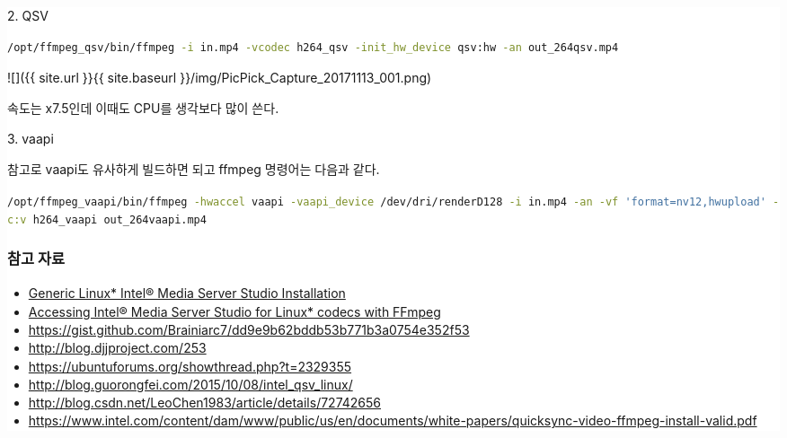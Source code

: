 2\. QSV

```bash
/opt/ffmpeg_qsv/bin/ffmpeg -i in.mp4 -vcodec h264_qsv -init_hw_device qsv:hw -an out_264qsv.mp4
```

![]({{ site.url }}{{ site.baseurl }}/img/PicPick_Capture_20171113_001.png)

속도는 x7.5인데 이때도 CPU를 생각보다 많이 쓴다.


3\. vaapi

참고로 vaapi도 유사하게 빌드하면 되고 ffmpeg 명령어는 다음과 같다.

```bash
/opt/ffmpeg_vaapi/bin/ffmpeg -hwaccel vaapi -vaapi_device /dev/dri/renderD128 -i in.mp4 -an -vf 'format=nv12,hwupload' -c:v h264_vaapi out_264vaapi.mp4
```


### 참고 자료

* [Generic Linux* Intel® Media Server Studio Installation](https://software.intel.com/en-us/articles/how-to-setup-media-server-studio-on-secondary-os-of-linux)
* [Accessing Intel® Media Server Studio for Linux* codecs with FFmpeg](https://software.intel.com/en-us/articles/accessing-intel-media-server-studio-for-linux-codecs-with-ffmpeg)
* <https://gist.github.com/Brainiarc7/dd9e9b62bddb53b771b3a0754e352f53>
* <http://blog.djjproject.com/253>
* <https://ubuntuforums.org/showthread.php?t=2329355>
* <http://blog.guorongfei.com/2015/10/08/intel_qsv_linux/>
* <http://blog.csdn.net/LeoChen1983/article/details/72742656>
* <https://www.intel.com/content/dam/www/public/us/en/documents/white-papers/quicksync-video-ffmpeg-install-valid.pdf>
